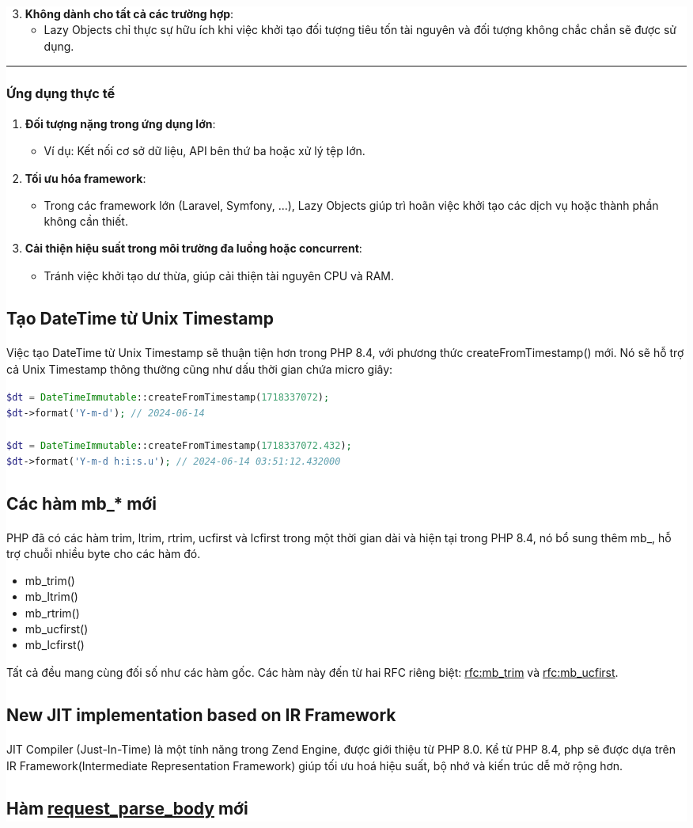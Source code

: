 3. **Không dành cho tất cả các trường hợp**:
   - Lazy Objects chỉ thực sự hữu ích khi việc khởi tạo đối tượng tiêu tốn tài nguyên và đối tượng không chắc chắn sẽ được sử dụng.

---

### **Ứng dụng thực tế**

1. **Đối tượng nặng trong ứng dụng lớn**:
   - Ví dụ: Kết nối cơ sở dữ liệu, API bên thứ ba hoặc xử lý tệp lớn.

2. **Tối ưu hóa framework**:
   - Trong các framework lớn (Laravel, Symfony, ...), Lazy Objects giúp trì hoãn việc khởi tạo các dịch vụ hoặc thành phần không cần thiết.

3. **Cải thiện hiệu suất trong môi trường đa luồng hoặc concurrent**:
   - Tránh việc khởi tạo dư thừa, giúp cải thiện tài nguyên CPU và RAM.

## Tạo DateTime từ Unix Timestamp

Việc tạo DateTime từ Unix Timestamp sẽ thuận tiện hơn trong PHP 8.4, với phương thức createFromTimestamp() mới.
Nó sẽ hỗ trợ cả Unix Timestamp thông thường cũng như dấu thời gian chứa micro giây:

```php
$dt = DateTimeImmutable::createFromTimestamp(1718337072);
$dt->format('Y-m-d'); // 2024-06-14

$dt = DateTimeImmutable::createFromTimestamp(1718337072.432);
$dt->format('Y-m-d h:i:s.u'); // 2024-06-14 03:51:12.432000
```

## Các hàm mb_* mới

PHP đã có các hàm trim, ltrim, rtrim, ucfirst và lcfirst trong một thời gian dài và hiện tại trong PHP 8.4, nó bổ sung thêm mb_, hỗ trợ chuỗi nhiều byte cho các hàm đó.

- mb_trim()
- mb_ltrim()
- mb_rtrim()
- mb_ucfirst()
- mb_lcfirst()

Tất cả đều mang cùng đối số như các hàm gốc.
Các hàm này đến từ hai RFC riêng biệt: [rfc:mb_trim](https://wiki.php.net/rfc/mb_trim) và [rfc:mb_ucfirst](https://wiki.php.net/rfc/mb_ucfirst).

## New JIT implementation based on IR Framework

JIT Compiler (Just-In-Time) là một tính năng trong Zend Engine, được giới thiệu từ PHP 8.0. Kể từ PHP 8.4, php sẽ được dựa trên IR Framework(Intermediate Representation Framework) giúp tối ưu hoá hiệu suất, bộ nhớ và kiến trúc dễ mở rộng hơn.

## Hàm [request_parse_body](https://php.watch/versions/8.4/request_parse_body) mới

